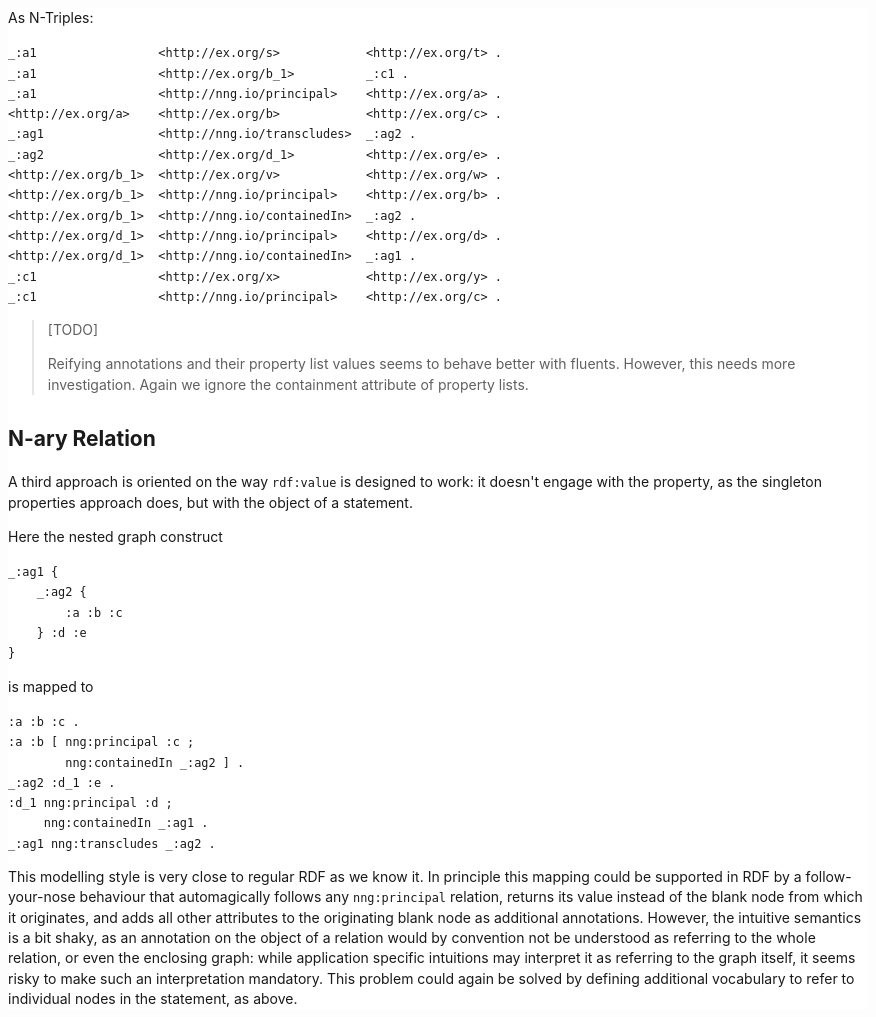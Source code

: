 As N-Triples:
```N-Triples
_:a1                 <http://ex.org/s>            <http://ex.org/t> .
_:a1                 <http://ex.org/b_1>          _:c1 .
_:a1                 <http://nng.io/principal>    <http://ex.org/a> .
<http://ex.org/a>    <http://ex.org/b>            <http://ex.org/c> .
_:ag1                <http://nng.io/transcludes>  _:ag2 .
_:ag2                <http://ex.org/d_1>          <http://ex.org/e> .
<http://ex.org/b_1>  <http://ex.org/v>            <http://ex.org/w> .
<http://ex.org/b_1>  <http://nng.io/principal>    <http://ex.org/b> .
<http://ex.org/b_1>  <http://nng.io/containedIn>  _:ag2 .
<http://ex.org/d_1>  <http://nng.io/principal>    <http://ex.org/d> .
<http://ex.org/d_1>  <http://nng.io/containedIn>  _:ag1 .
_:c1                 <http://ex.org/x>            <http://ex.org/y> .
_:c1                 <http://nng.io/principal>    <http://ex.org/c> .
``` 

> [TODO]
>
> Reifying annotations and their property list values seems to behave better with fluents. However, this needs more investigation. Again we ignore the containment attribute of property lists.




## N-ary Relation

A third approach is oriented on the way `rdf:value` is designed to work: it doesn't engage with the property, as the singleton properties approach does, but with the object of a statement.

Here the nested graph construct
```turtle
_:ag1 { 
    _:ag2 { 
        :a :b :c 
    } :d :e 
}
```
is mapped to
```turtle
:a :b :c .
:a :b [ nng:principal :c ;
        nng:containedIn _:ag2 ] . 
_:ag2 :d_1 :e .
:d_1 nng:principal :d ;
     nng:containedIn _:ag1 .
_:ag1 nng:transcludes _:ag2 . 
```

This modelling style is very close to regular RDF as we know it. In principle this mapping could be supported in RDF by a follow-your-nose behaviour that automagically follows any `nng:principal` relation, returns its value instead of the blank node from which it originates, and adds all other attributes to the originating blank node as additional annotations. 
However, the intuitive semantics is a bit shaky, as an annotation on the object of a relation would by convention not be understood as referring to the whole relation, or even the enclosing graph: while application specific intuitions may interpret it as referring to the graph itself, it seems risky to make such an interpretation mandatory. This problem could again be solved by defining additional vocabulary to refer to individual nodes in the statement, as above.
